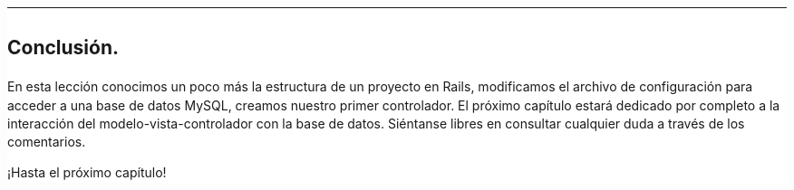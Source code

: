 <hr />

<h2>Conclusión.</h2>

<p>En esta lección conocimos un poco más la estructura de un proyecto en Rails, modificamos el archivo de configuración para acceder a una base de datos MySQL, creamos nuestro primer controlador. El próximo capítulo estará dedicado por completo a la interacción del modelo-vista-controlador con la base de datos. Siéntanse libres en consultar cualquier duda a través de los comentarios.</p>

<p>¡Hasta el próximo capítulo!</p>
